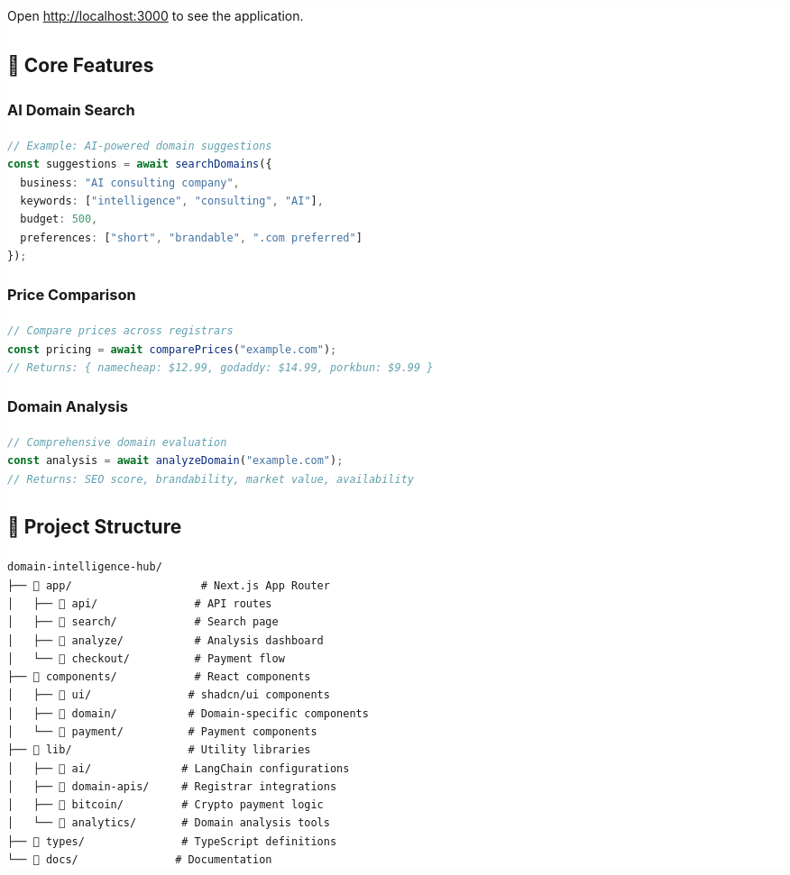 Open [http://localhost:3000](http://localhost:3000) to see the application.

## 🎯 Core Features

### AI Domain Search
```typescript
// Example: AI-powered domain suggestions
const suggestions = await searchDomains({
  business: "AI consulting company",
  keywords: ["intelligence", "consulting", "AI"],
  budget: 500,
  preferences: ["short", "brandable", ".com preferred"]
});
```

### Price Comparison
```typescript
// Compare prices across registrars
const pricing = await comparePrices("example.com");
// Returns: { namecheap: $12.99, godaddy: $14.99, porkbun: $9.99 }
```

### Domain Analysis
```typescript
// Comprehensive domain evaluation
const analysis = await analyzeDomain("example.com");
// Returns: SEO score, brandability, market value, availability
```

## 📁 Project Structure

```
domain-intelligence-hub/
├── 📁 app/                    # Next.js App Router
│   ├── 📁 api/               # API routes
│   ├── 📁 search/            # Search page
│   ├── 📁 analyze/           # Analysis dashboard
│   └── 📁 checkout/          # Payment flow
├── 📁 components/            # React components
│   ├── 📁 ui/               # shadcn/ui components
│   ├── 📁 domain/           # Domain-specific components
│   └── 📁 payment/          # Payment components
├── 📁 lib/                  # Utility libraries
│   ├── 📁 ai/              # LangChain configurations
│   ├── 📁 domain-apis/     # Registrar integrations
│   ├── 📁 bitcoin/         # Crypto payment logic
│   └── 📁 analytics/       # Domain analysis tools
├── 📁 types/               # TypeScript definitions
└── 📁 docs/               # Documentation
```
